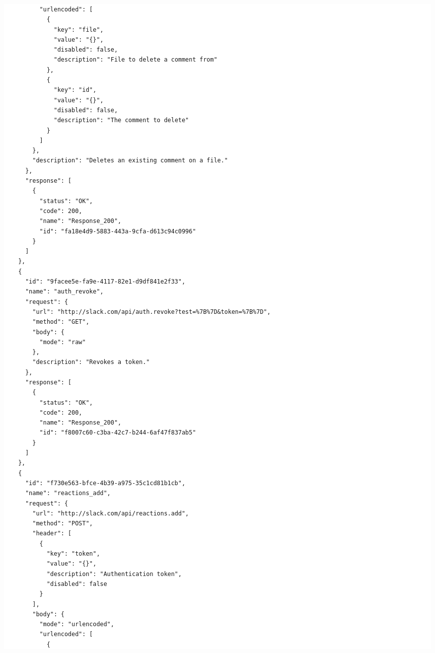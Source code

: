               "urlencoded": [
                {
                  "key": "file",
                  "value": "{}",
                  "disabled": false,
                  "description": "File to delete a comment from"
                },
                {
                  "key": "id",
                  "value": "{}",
                  "disabled": false,
                  "description": "The comment to delete"
                }
              ]
            },
            "description": "Deletes an existing comment on a file."
          },
          "response": [
            {
              "status": "OK",
              "code": 200,
              "name": "Response_200",
              "id": "fa18e4d9-5883-443a-9cfa-d613c94c0996"
            }
          ]
        },
        {
          "id": "9facee5e-fa9e-4117-82e1-d9df841e2f33",
          "name": "auth_revoke",
          "request": {
            "url": "http://slack.com/api/auth.revoke?test=%7B%7D&token=%7B%7D",
            "method": "GET",
            "body": {
              "mode": "raw"
            },
            "description": "Revokes a token."
          },
          "response": [
            {
              "status": "OK",
              "code": 200,
              "name": "Response_200",
              "id": "f8007c60-c3ba-42c7-b244-6af47f837ab5"
            }
          ]
        },
        {
          "id": "f730e563-bfce-4b39-a975-35c1cd81b1cb",
          "name": "reactions_add",
          "request": {
            "url": "http://slack.com/api/reactions.add",
            "method": "POST",
            "header": [
              {
                "key": "token",
                "value": "{}",
                "description": "Authentication token",
                "disabled": false
              }
            ],
            "body": {
              "mode": "urlencoded",
              "urlencoded": [
                {
